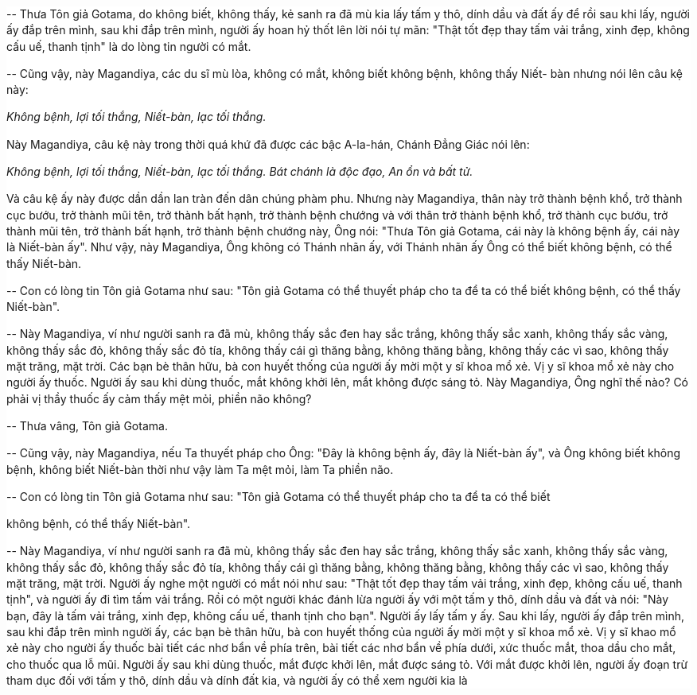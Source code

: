 -- Thưa Tôn giả Gotama, do không biết, không thấy, kẻ sanh ra đã mù kia lấy tấm y thô, dính dầu và đất
ấy để rồi sau khi lấy, người ấy đắp trên mình, sau khi đắp trên mình, người ấy hoan hỷ thốt lên lời nói tự
mãn: "Thật tốt đẹp thay tấm vải trắng, xinh đẹp, không cấu uế, thanh tịnh" là do lòng tin người có mắt.

-- Cũng vậy, này Magandiya, các du sĩ mù lòa, không có mắt, không biết không bệnh, không thấy Niết-
bàn nhưng nói lên câu kệ này:

*Không bệnh, lợi tối thắng,*
*Niết-bàn, lạc tối thắng.*

Này Magandiya, câu kệ này trong thời quá khứ đã được các bậc A-la-hán, Chánh Ðẳng Giác nói lên:

*Không bệnh, lợi tối thắng,*
*Niết-bàn, lạc tối thắng.*
*Bát chánh là độc đạo,*
*An ổn và bất tử.*

Và câu kệ ấy này được dần dần lan tràn đến dân chúng phàm phu. Nhưng này Magandiya, thân này trở
thành bệnh khổ, trở thành cục bướu, trở thành mũi tên, trở thành bất hạnh, trở thành bệnh chướng và với
thân trở thành bệnh khổ, trở thành cục bướu, trở thành mũi tên, trở thành bất hạnh, trở thành bệnh
chướng này, Ông nói: "Thưa Tôn giả Gotama, cái này là không bệnh ấy, cái này là Niết-bàn ấy". Như
vậy, này Magandiya, Ông không có Thánh nhãn ấy, với Thánh nhãn ấy Ông có thể biết không bệnh, có
thể thấy Niết-bàn.

-- Con có lòng tin Tôn giả Gotama như sau: "Tôn giả Gotama có thể thuyết pháp cho ta để ta có thể biết
không bệnh, có thể thấy Niết-bàn".

-- Này Magandiya, ví như người sanh ra đã mù, không thấy sắc đen hay sắc trắng, không thấy sắc xanh,
không thấy sắc vàng, không thấy sắc đỏ, không thấy sắc đỏ tía, không thấy cái gì thăng bằng, không
thăng bằng, không thấy các vì sao, không thấy mặt trăng, mặt trời. Các bạn bè thân hữu, bà con huyết
thống của người ấy mời một y sĩ khoa mổ xẻ. Vị y sĩ khoa mổ xẻ này cho người ấy thuốc. Người ấy sau
khi dùng thuốc, mắt không khởi lên, mắt không được sáng tỏ. Này Magandiya, Ông nghĩ thế nào? Có
phải vị thầy thuốc ấy cảm thấy mệt mỏi, phiền não không?

-- Thưa vâng, Tôn giả Gotama.

-- Cũng vậy, này Magandiya, nếu Ta thuyết pháp cho Ông: "Ðây là không bệnh ấy, đây là Niết-bàn ấy",
và Ông không biết không bệnh, không biết Niết-bàn thời như vậy làm Ta mệt mỏi, làm Ta phiền não.

-- Con có lòng tin Tôn giả Gotama như sau: "Tôn giả Gotama có thể thuyết pháp cho ta để ta có thể biết

không bệnh, có thể thấy Niết-bàn".

-- Này Magandiya, ví như người sanh ra đã mù, không thấy sắc đen hay sắc trắng, không thấy sắc xanh,
không thấy sắc vàng, không thấy sắc đỏ, không thấy sắc đỏ tía, không thấy cái gì thăng bằng, không
thăng bằng, không thấy các vì sao, không thấy mặt trăng, mặt trời. Người ấy nghe một người có mắt nói
như sau: "Thật tốt đẹp thay tấm vải trắng, xinh đẹp, không cấu uế, thanh tịnh", và người ấy đi tìm tấm
vải trắng. Rồi có một người khác đánh lừa người ấy với một tấm y thô, dính dầu và đất và nói: "Này
bạn, đây là tấm vải trắng, xinh đẹp, không cấu uế, thanh tịnh cho bạn". Người ấy lấy tấm y ấy. Sau khi
lấy, người ấy đắp trên mình, sau khi đắp trên mình người ấy, các bạn bè thân hữu, bà con huyết thống
của người ấy mời một y sĩ khoa mổ xẻ. Vị y sĩ khao mổ xẻ này cho người ấy thuốc bài tiết các nhơ bẩn
về phía trên, bài tiết các nhơ bẩn về phía dưới, xức thuốc mắt, thoa dầu cho mắt, cho thuốc qua lỗ mũi.
Người ấy sau khi dùng thuốc, mắt được khởi lên, mắt được sáng tỏ. Với mắt được khởi lên, người ấy
đoạn trừ tham dục đối với tấm y thô, dính dầu và dính đất kia, và người ấy có thể xem người kia là